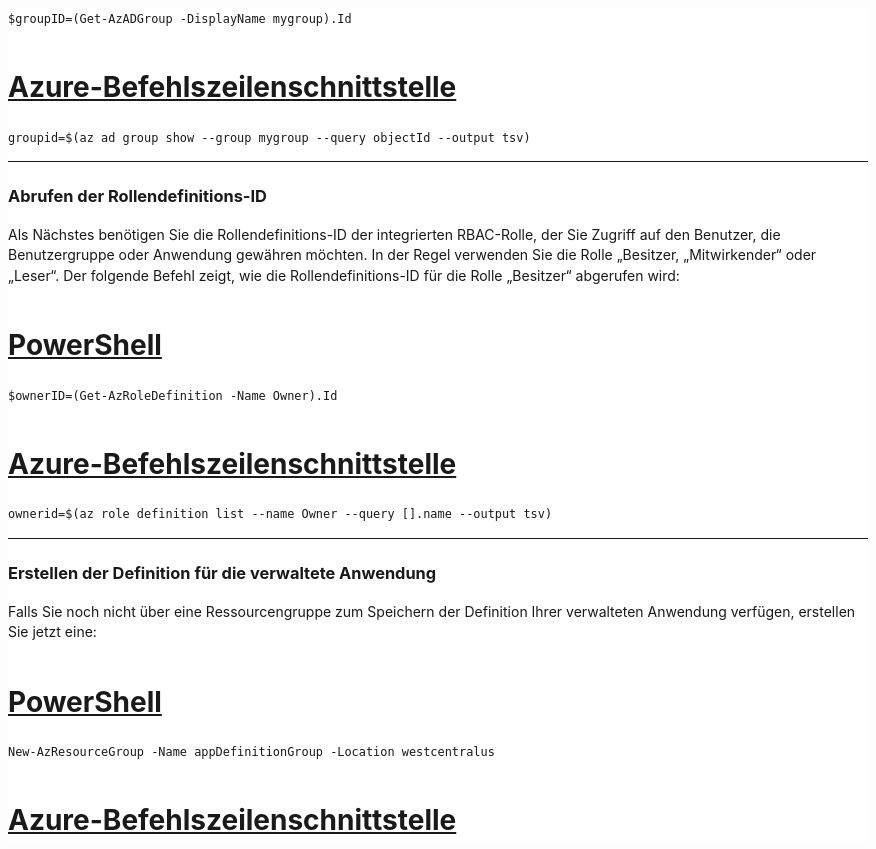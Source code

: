 ```azurepowershell-interactive
$groupID=(Get-AzADGroup -DisplayName mygroup).Id
```

# <a name="azure-cli"></a>[Azure-Befehlszeilenschnittstelle](#tab/azure-cli)

```azurecli-interactive
groupid=$(az ad group show --group mygroup --query objectId --output tsv)
```

---

### <a name="get-the-role-definition-id"></a>Abrufen der Rollendefinitions-ID

Als Nächstes benötigen Sie die Rollendefinitions-ID der integrierten RBAC-Rolle, der Sie Zugriff auf den Benutzer, die Benutzergruppe oder Anwendung gewähren möchten. In der Regel verwenden Sie die Rolle „Besitzer, „Mitwirkender“ oder „Leser“. Der folgende Befehl zeigt, wie die Rollendefinitions-ID für die Rolle „Besitzer“ abgerufen wird:

# <a name="powershell"></a>[PowerShell](#tab/azure-powershell)

```azurepowershell-interactive
$ownerID=(Get-AzRoleDefinition -Name Owner).Id
```

# <a name="azure-cli"></a>[Azure-Befehlszeilenschnittstelle](#tab/azure-cli)

```azurecli-interactive
ownerid=$(az role definition list --name Owner --query [].name --output tsv)
```

---

### <a name="create-the-managed-application-definition"></a>Erstellen der Definition für die verwaltete Anwendung

Falls Sie noch nicht über eine Ressourcengruppe zum Speichern der Definition Ihrer verwalteten Anwendung verfügen, erstellen Sie jetzt eine:

# <a name="powershell"></a>[PowerShell](#tab/azure-powershell)

```azurepowershell-interactive
New-AzResourceGroup -Name appDefinitionGroup -Location westcentralus
```

# <a name="azure-cli"></a>[Azure-Befehlszeilenschnittstelle](#tab/azure-cli)
